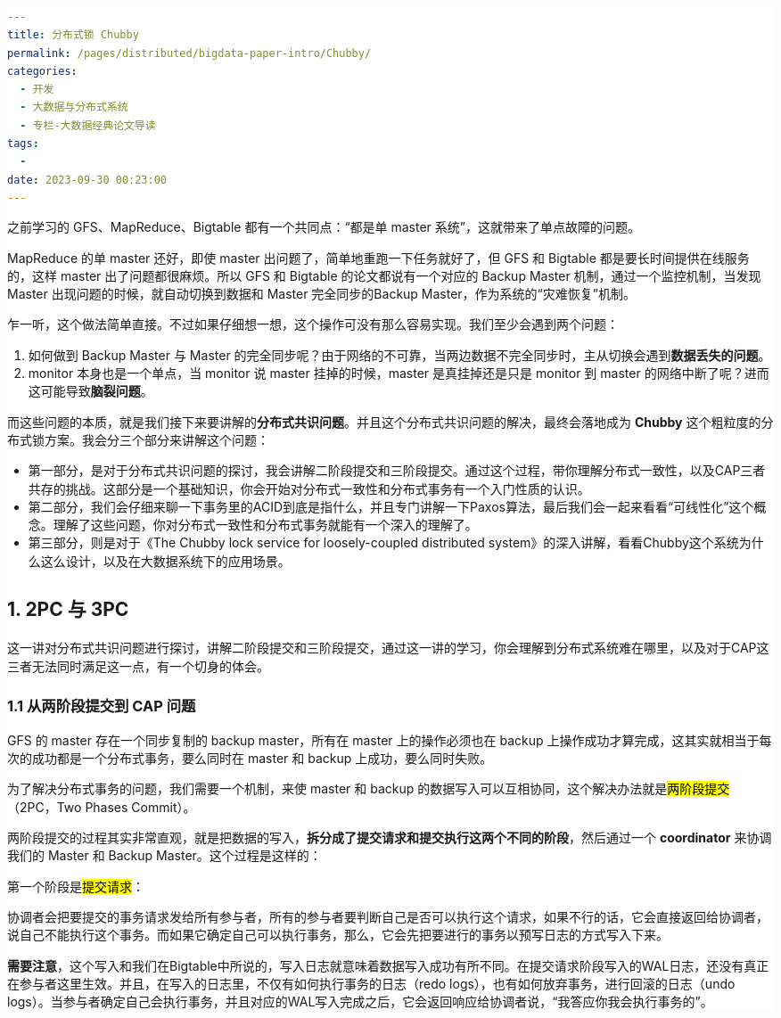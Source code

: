 ```yaml
---
title: 分布式锁 Chubby
permalink: /pages/distributed/bigdata-paper-intro/Chubby/
categories: 
  - 开发
  - 大数据与分布式系统
  - 专栏-大数据经典论文导读
tags: 
  - 
date: 2023-09-30 00:23:00
---
```


之前学习的 GFS、MapReduce、Bigtable 都有一个共同点：“都是单 master 系统”，这就带来了单点故障的问题。

MapReduce 的单 master 还好，即使 master 出问题了，简单地重跑一下任务就好了，但 GFS 和 Bigtable 都是要长时间提供在线服务的，这样 master 出了问题都很麻烦。所以 GFS 和 Bigtable 的论文都说有一个对应的 Backup Master 机制，通过一个监控机制，当发现 Master 出现问题的时候，就自动切换到数据和 Master 完全同步的Backup Master，作为系统的“灾难恢复”机制。

乍一听，这个做法简单直接。不过如果仔细想一想，这个操作可没有那么容易实现。我们至少会遇到两个问题：

1. 如何做到 Backup Master 与 Master 的完全同步呢？由于网络的不可靠，当两边数据不完全同步时，主从切换会遇到**数据丢失的问题**。
2. monitor 本身也是一个单点，当 monitor 说 master 挂掉的时候，master 是真挂掉还是只是 monitor 到 master 的网络中断了呢？进而这可能导致**脑裂问题**。

而这些问题的本质，就是我们接下来要讲解的**分布式共识问题**。并且这个分布式共识问题的解决，最终会落地成为 **Chubby** 这个粗粒度的分布式锁方案。我会分三个部分来讲解这个问题：

- 第一部分，是对于分布式共识问题的探讨，我会讲解二阶段提交和三阶段提交。通过这个过程，带你理解分布式一致性，以及CAP三者共存的挑战。这部分是一个基础知识，你会开始对分布式一致性和分布式事务有一个入门性质的认识。
- 第二部分，我们会仔细来聊一下事务里的ACID到底是指什么，并且专门讲解一下Paxos算法，最后我们会一起来看看“可线性化”这个概念。理解了这些问题，你对分布式一致性和分布式事务就能有一个深入的理解了。
- 第三部分，则是对于《The Chubby lock service for loosely-coupled distributed system》的深入讲解，看看Chubby这个系统为什么这么设计，以及在大数据系统下的应用场景。

## 1. 2PC 与 3PC

这一讲对分布式共识问题进行探讨，讲解二阶段提交和三阶段提交，通过这一讲的学习，你会理解到分布式系统难在哪里，以及对于CAP这三者无法同时满足这一点，有一个切身的体会。

### 1.1 从两阶段提交到 CAP 问题

GFS 的 master 存在一个同步复制的 backup master，所有在 master 上的操作必须也在 backup 上操作成功才算完成，这其实就相当于每次的成功都是一个分布式事务，要么同时在 master 和 backup 上成功，要么同时失败。

为了解决分布式事务的问题，我们需要一个机制，来使 master 和 backup 的数据写入可以互相协同，这个解决办法就是<mark>两阶段提交</mark>（2PC，Two Phases Commit）。

两阶段提交的过程其实非常直观，就是把数据的写入，**拆分成了提交请求和提交执行这两个不同的阶段**，然后通过一个 **coordinator** 来协调我们的 Master 和 Backup Master。这个过程是这样的：

第一个阶段是<mark>提交请求</mark>：

协调者会把要提交的事务请求发给所有参与者，所有的参与者要判断自己是否可以执行这个请求，如果不行的话，它会直接返回给协调者，说自己不能执行这个事务。而如果它确定自己可以执行事务，那么，它会先把要进行的事务以预写日志的方式写入下来。

**需要注意**，这个写入和我们在Bigtable中所说的，写入日志就意味着数据写入成功有所不同。在提交请求阶段写入的WAL日志，还没有真正在参与者这里生效。并且，在写入的日志里，不仅有如何执行事务的日志（redo logs），也有如何放弃事务，进行回滚的日志（undo logs）。当参与者确定自己会执行事务，并且对应的WAL写入完成之后，它会返回响应给协调者说，“我答应你我会执行事务的”。
